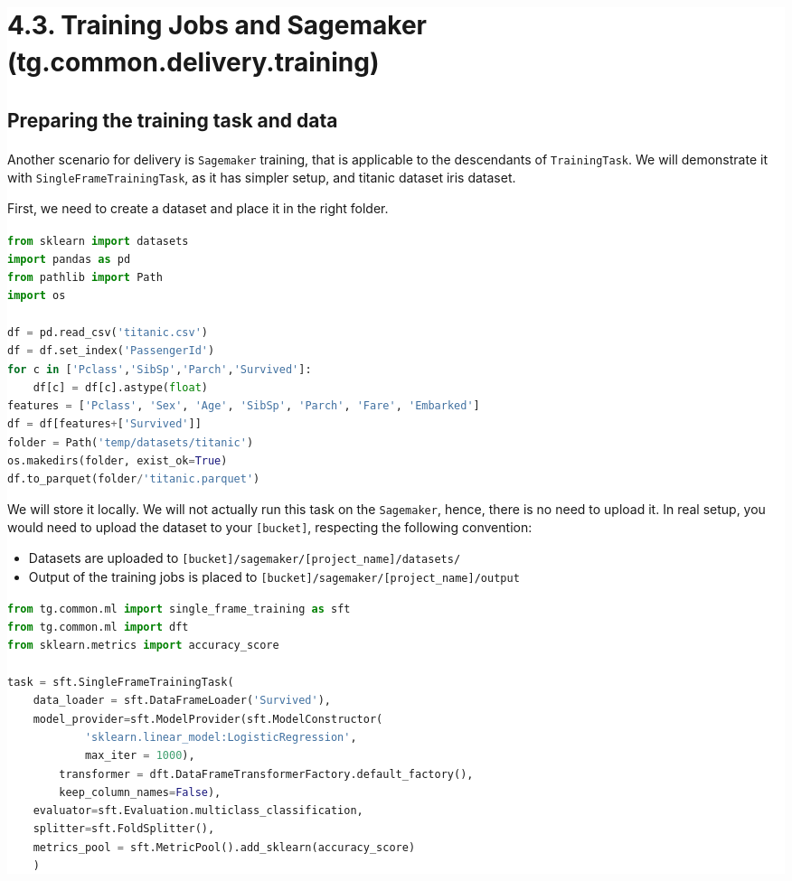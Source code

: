 # 4.3. Training Jobs and Sagemaker (tg.common.delivery.training)

## Preparing the training task and data

Another scenario for delivery is `Sagemaker` training, that is applicable to the descendants of `TrainingTask`. We will demonstrate it with `SingleFrameTrainingTask`, as it has simpler setup, and titanic dataset iris dataset. 

First, we need to create a dataset and place it in the right folder.


```python
from sklearn import datasets
import pandas as pd
from pathlib import Path
import os

df = pd.read_csv('titanic.csv')
df = df.set_index('PassengerId')
for c in ['Pclass','SibSp','Parch','Survived']:
    df[c] = df[c].astype(float)
features = ['Pclass', 'Sex', 'Age', 'SibSp', 'Parch', 'Fare', 'Embarked']
df = df[features+['Survived']]
folder = Path('temp/datasets/titanic')
os.makedirs(folder, exist_ok=True)
df.to_parquet(folder/'titanic.parquet')
```

We will store it locally. We will not actually run this task on the `Sagemaker`, hence, there is no need to upload it. In real setup, you would need to upload the dataset to your `[bucket]`, respecting the following convention:

* Datasets are uploaded to `[bucket]/sagemaker/[project_name]/datasets/`
* Output of the training jobs is placed to `[bucket]/sagemaker/[project_name]/output`


```python
from tg.common.ml import single_frame_training as sft
from tg.common.ml import dft
from sklearn.metrics import accuracy_score

task = sft.SingleFrameTrainingTask(
    data_loader = sft.DataFrameLoader('Survived'),
    model_provider=sft.ModelProvider(sft.ModelConstructor(
            'sklearn.linear_model:LogisticRegression',
            max_iter = 1000),
        transformer = dft.DataFrameTransformerFactory.default_factory(),
        keep_column_names=False),
    evaluator=sft.Evaluation.multiclass_classification,
    splitter=sft.FoldSplitter(),
    metrics_pool = sft.MetricPool().add_sklearn(accuracy_score)        
    )
```
